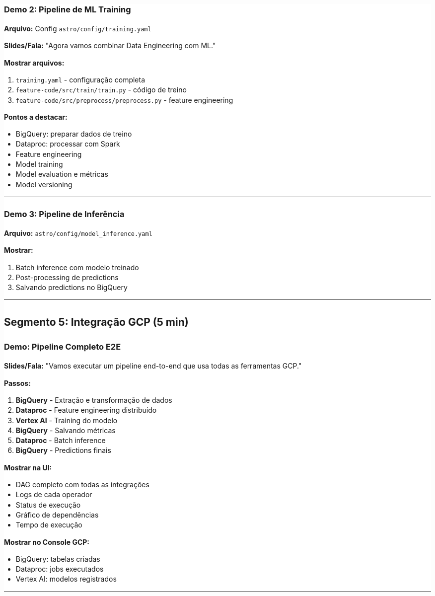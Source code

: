
### Demo 2: Pipeline de ML Training

**Arquivo:** Config `astro/config/training.yaml`

**Slides/Fala:** "Agora vamos combinar Data Engineering com ML."

**Mostrar arquivos:**
1. `training.yaml` - configuração completa
2. `feature-code/src/train/train.py` - código de treino
3. `feature-code/src/preprocess/preprocess.py` - feature engineering

**Pontos a destacar:**
- BigQuery: preparar dados de treino
- Dataproc: processar com Spark
- Feature engineering
- Model training
- Model evaluation e métricas
- Model versioning

---

### Demo 3: Pipeline de Inferência

**Arquivo:** `astro/config/model_inference.yaml`

**Mostrar:**
1. Batch inference com modelo treinado
2. Post-processing de predictions
3. Salvando predictions no BigQuery

---

## Segmento 5: Integração GCP (5 min)

### Demo: Pipeline Completo E2E

**Slides/Fala:** "Vamos executar um pipeline end-to-end que usa todas as ferramentas GCP."

**Passos:**
1. **BigQuery** - Extração e transformação de dados
2. **Dataproc** - Feature engineering distribuído
3. **Vertex AI** - Training do modelo
4. **BigQuery** - Salvando métricas
5. **Dataproc** - Batch inference
6. **BigQuery** - Predictions finais

**Mostrar na UI:**
- DAG completo com todas as integrações
- Logs de cada operador
- Status de execução
- Gráfico de dependências
- Tempo de execução

**Mostrar no Console GCP:**
- BigQuery: tabelas criadas
- Dataproc: jobs executados
- Vertex AI: modelos registrados

---